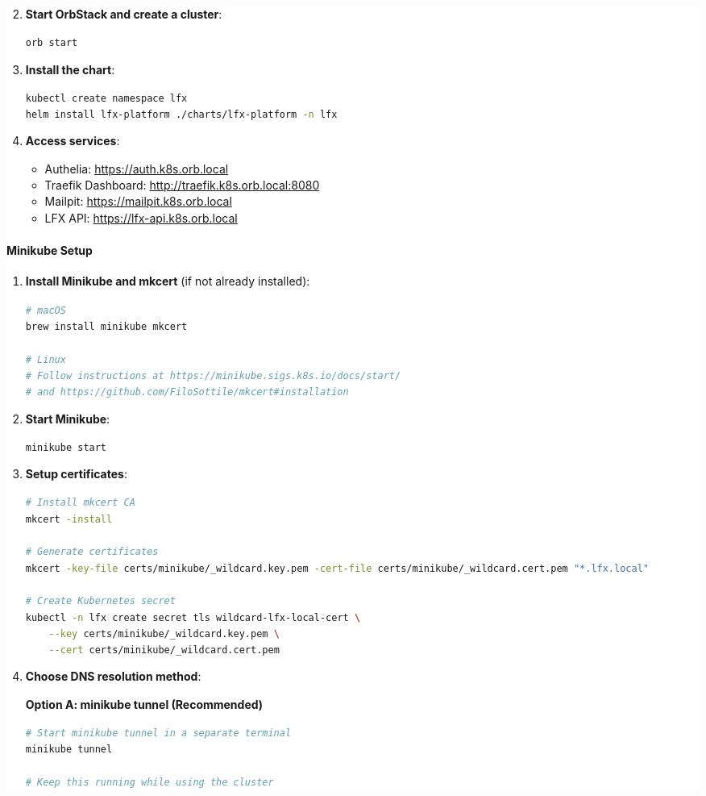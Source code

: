 2. **Start OrbStack and create a cluster**:
   ```bash
   orb start
   ```

3. **Install the chart**:
   ```bash
   kubectl create namespace lfx
   helm install lfx-platform ./charts/lfx-platform -n lfx
   ```

4. **Access services**:
   - Authelia: https://auth.k8s.orb.local
   - Traefik Dashboard: http://traefik.k8s.orb.local:8080
   - Mailpit: https://mailpit.k8s.orb.local
   - LFX API: https://lfx-api.k8s.orb.local

#### Minikube Setup

1. **Install Minikube and mkcert** (if not already installed):
   ```bash
   # macOS
   brew install minikube mkcert
   
   # Linux
   # Follow instructions at https://minikube.sigs.k8s.io/docs/start/
   # and https://github.com/FiloSottile/mkcert#installation
   ```

2. **Start Minikube**:
   ```bash
   minikube start
   ```

3. **Setup certificates**:
   ```bash
   # Install mkcert CA
   mkcert -install
   
   # Generate certificates
   mkcert -key-file certs/minikube/_wildcard.key.pem -cert-file certs/minikube/_wildcard.cert.pem "*.lfx.local"
   
   # Create Kubernetes secret
   kubectl -n lfx create secret tls wildcard-lfx-local-cert \
       --key certs/minikube/_wildcard.key.pem \
       --cert certs/minikube/_wildcard.cert.pem
   ```

4. **Choose DNS resolution method**:

   **Option A: minikube tunnel (Recommended)**
   ```bash
   # Start minikube tunnel in a separate terminal
   minikube tunnel
   
   # Keep this running while using the cluster
   ```
